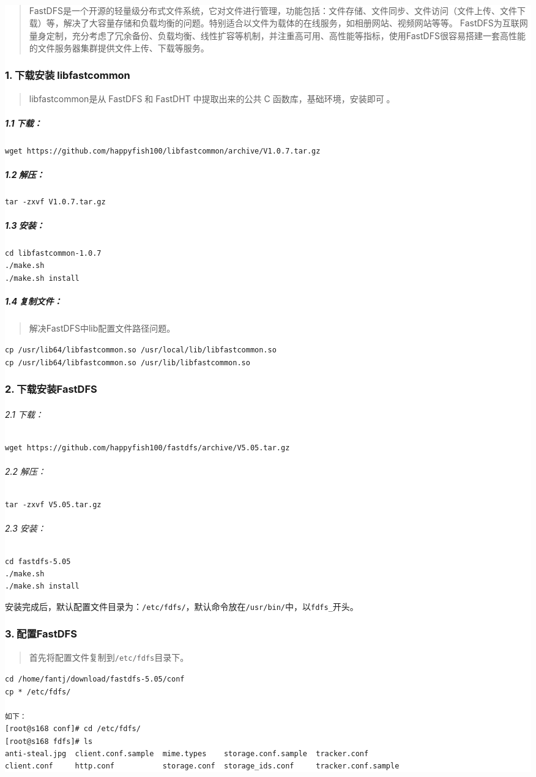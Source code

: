 >FastDFS是一个开源的轻量级分布式文件系统，它对文件进行管理，功能包括：文件存储、文件同步、文件访问（文件上传、文件下载）等，解决了大容量存储和负载均衡的问题。特别适合以文件为载体的在线服务，如相册网站、视频网站等等。
FastDFS为互联网量身定制，充分考虑了冗余备份、负载均衡、线性扩容等机制，并注重高可用、高性能等指标，使用FastDFS很容易搭建一套高性能的文件服务器集群提供文件上传、下载等服务。
### 1. 下载安装 libfastcommon
>libfastcommon是从 FastDFS 和 FastDHT 中提取出来的公共 C 函数库，基础环境，安装即可 。

##### 1.1 下载：
```
wget https://github.com/happyfish100/libfastcommon/archive/V1.0.7.tar.gz
```
##### 1.2 解压：
```
tar -zxvf V1.0.7.tar.gz
```
##### 1.3 安装：
```
cd libfastcommon-1.0.7
./make.sh
./make.sh install
```
##### 1.4 复制文件：
>解决FastDFS中lib配置文件路径问题。
```
cp /usr/lib64/libfastcommon.so /usr/local/lib/libfastcommon.so
cp /usr/lib64/libfastcommon.so /usr/lib/libfastcommon.so
```

### 2. 下载安装FastDFS

###### 2.1 下载：
```
wget https://github.com/happyfish100/fastdfs/archive/V5.05.tar.gz
```
###### 2.2 解压：
```
tar -zxvf V5.05.tar.gz
```
###### 2.3 安装：
```
cd fastdfs-5.05
./make.sh   
./make.sh install
```

安装完成后，默认配置文件目录为：`/etc/fdfs/`，默认命令放在`/usr/bin/`中，以`fdfs_`开头。

### 3. 配置FastDFS
>首先将配置文件复制到`/etc/fdfs`目录下。

```
cd /home/fantj/download/fastdfs-5.05/conf
cp * /etc/fdfs/ 

如下：
[root@s168 conf]# cd /etc/fdfs/
[root@s168 fdfs]# ls
anti-steal.jpg  client.conf.sample  mime.types    storage.conf.sample  tracker.conf
client.conf     http.conf           storage.conf  storage_ids.conf     tracker.conf.sample
```

